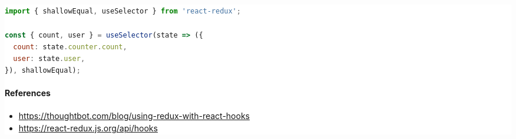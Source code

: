 ```jsx
import { shallowEqual, useSelector } from 'react-redux';

const { count, user } = useSelector(state => ({
  count: state.counter.count,
  user: state.user,
}), shallowEqual);
```

#### References

- https://thoughtbot.com/blog/using-redux-with-react-hooks
- https://react-redux.js.org/api/hooks

